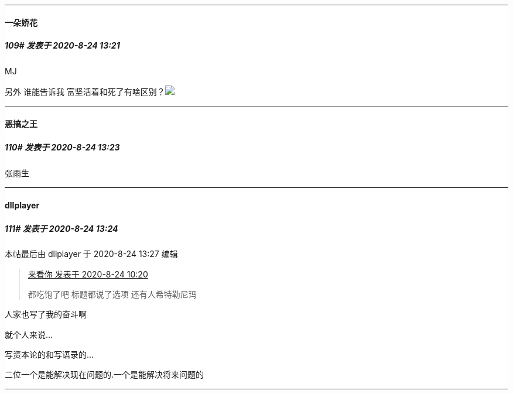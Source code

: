 





-----

####  一朵娇花  
##### 109#       发表于 2020-8-24 13:21




MJ


另外 谁能告诉我 富坚活着和死了有啥区别？<img src="https://static.saraba1st.com/image/smiley/face2017/106.png" referrerpolicy="no-referrer">







-----

####  恶搞之王  
##### 110#       发表于 2020-8-24 13:23




张雨生







-----

####  dllplayer  
##### 111#       发表于 2020-8-24 13:24



 本帖最后由 dllplayer 于 2020-8-24 13:27 编辑 
<blockquote><a href="httphttps://bbs.saraba1st.com/2b/forum.php?mod=redirect&amp;goto=findpost&amp;pid=48532165&amp;ptid=1956244" target="_blank">来看你 发表于 2020-8-24 10:20</a>

都吃饱了吧 标题都说了选项 还有人希特勒尼玛</blockquote>
人家也写了我的奋斗啊


就个人来说...

写资本论的和写语录的...


二位一个是能解决现在问题的.一个是能解决将来问题的







-----
